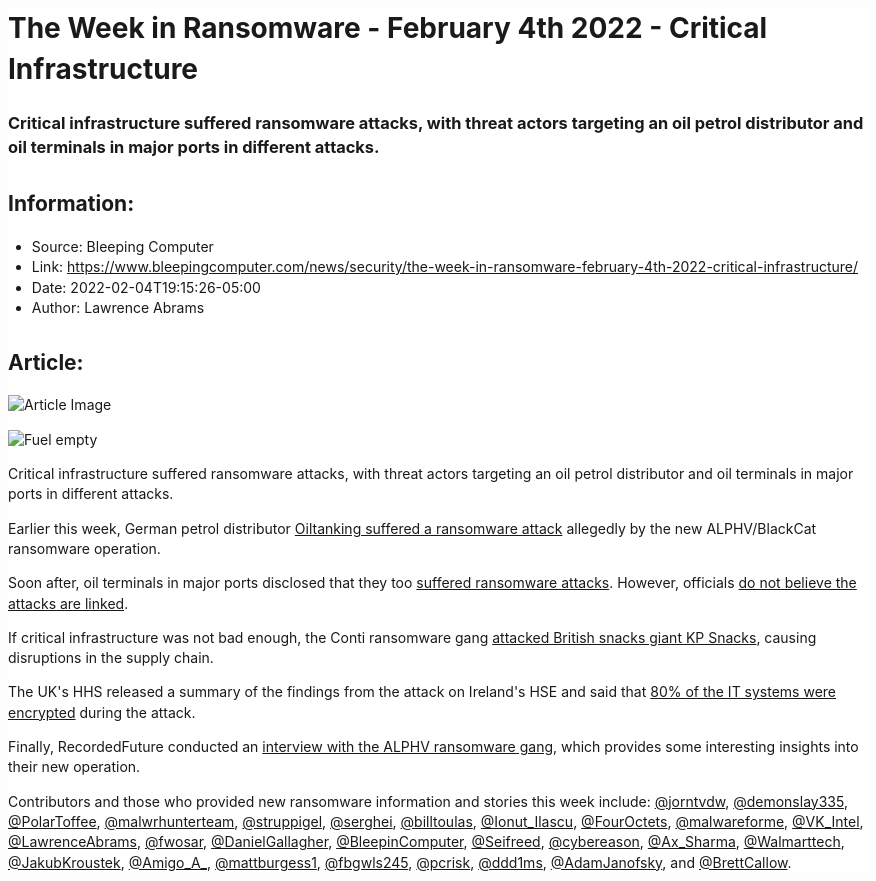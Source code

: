 # The Week in Ransomware - February 4th 2022 - Critical Infrastructure
### Critical infrastructure suffered ransomware attacks, with threat actors targeting an oil petrol distributor and oil terminals in major ports in different attacks.

## Information:
+ Source: Bleeping Computer
+ Link: https://www.bleepingcomputer.com/news/security/the-week-in-ransomware-february-4th-2022-critical-infrastructure/
+ Date: 2022-02-04T19:15:26-05:00
+ Author: Lawrence Abrams


## Article:
![Article Image](https://www.bleepstatic.com/content/hl-images/2022/02/04/2_1_0_fuel.jpg)

![Fuel empty](https://www.bleepstatic.com/content/hl-images/2022/02/04/2_1_0_fuel.jpg)


Critical infrastructure suffered ransomware attacks, with threat actors targeting an oil petrol distributor and oil terminals in major ports in different attacks.


Earlier this week, German petrol distributor [Oiltanking suffered a ransomware attack](https://www.bleepingcomputer.com/news/security/german-petrol-supply-firm-oiltanking-paralyzed-by-cyber-attack/) allegedly by the new ALPHV/BlackCat ransomware operation.


Soon after, oil terminals in major ports disclosed that they too [suffered ransomware attacks](https://news.yahoo.com/european-oil-port-terminals-hit-130114768.html). However, officials [do not believe the attacks are linked](http://therecord.media/string-of-cyberattacks-on-european-oil-and-chemical-sectors-likely-not-coordinated-officials-say/).


If critical infrastructure was not bad enough, the Conti ransomware gang [attacked British snacks giant KP Snacks](https://www.bleepingcomputer.com/news/security/kp-snacks-giant-hit-by-conti-ransomware-deliveries-disrupted/), causing disruptions in the supply chain.


The UK's HHS released a summary of the findings from the attack on Ireland's HSE and said that [80% of the IT systems were encrypted](http://HHS:%20Conti%20ransomware%20encrypted%2080%%20of%20Ireland's%20HSE%20IT%20systems) during the attack.


Finally, RecordedFuture conducted an [interview with the ALPHV ransomware gang](http://therecord.media/an-alphv-blackcat-representative-discusses-the-groups-plans-for-a-ransomware-meta-universe/), which provides some interesting insights into their new operation.


Contributors and those who provided new ransomware information and stories this week include: [@jorntvdw](https://twitter.com/jorntvdw), [@demonslay335](https://twitter.com/demonslay335), [@PolarToffee](https://twitter.com/PolarToffee), [@malwrhunterteam](https://twitter.com/malwrhunterteam), [@struppigel](https://twitter.com/struppigel), [@serghei](https://twitter.com/serghei), [@billtoulas](https://twitter.com/billtoulas), [@Ionut\_Ilascu](https://twitter.com/Ionut_Ilascu), [@FourOctets](https://twitter.com/FourOctets), [@malwareforme](https://twitter.com/malwareforme), [@VK\_Intel](https://twitter.com/VK_Intel), [@LawrenceAbrams](https://twitter.com/LawrenceAbrams), [@fwosar](https://twitter.com/fwosar), [@DanielGallagher](https://twitter.com/DanielGallagher), [@BleepinComputer](https://twitter.com/BleepinComputer), [@Seifreed](https://twitter.com/Seifreed), [@cybereason](https://twitter.com/cybereason), [@Ax\_Sharma](https://twitter.com/Ax_Sharma), [@Walmarttech](https://twitter.com/Walmarttech), [@JakubKroustek](https://twitter.com/JakubKroustek), [@Amigo\_A\_](https://twitter.com/Amigo_A_), [@mattburgess1](https://twitter.com/mattburgess1), [@fbgwls245](https://twitter.com/fbgwls245), [@pcrisk](https://twitter.com/pcrisk), [@ddd1ms](https://twitter.com/ddd1ms), [@AdamJanofsky](https://twitter.com/adamjanofsky), and [@BrettCallow](https://twitter.com/BrettCallow).
